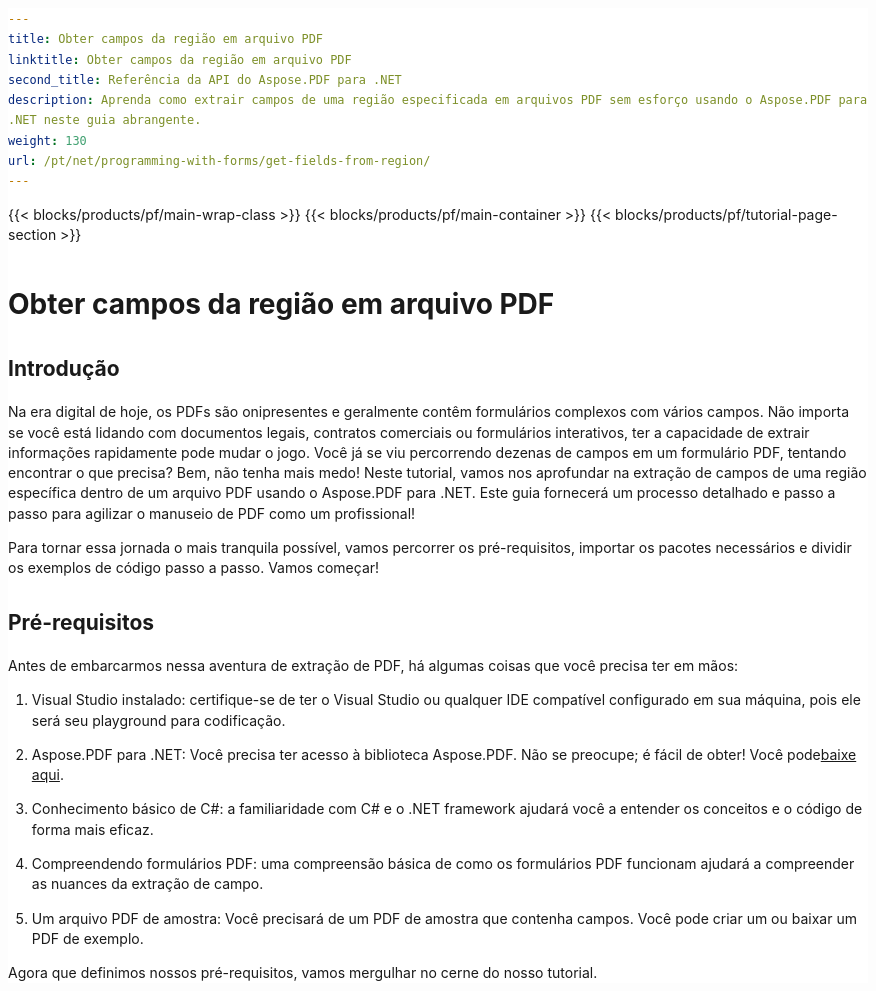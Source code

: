 ```yaml
---
title: Obter campos da região em arquivo PDF
linktitle: Obter campos da região em arquivo PDF
second_title: Referência da API do Aspose.PDF para .NET
description: Aprenda como extrair campos de uma região especificada em arquivos PDF sem esforço usando o Aspose.PDF para .NET neste guia abrangente.
weight: 130
url: /pt/net/programming-with-forms/get-fields-from-region/
---
```


{{< blocks/products/pf/main-wrap-class >}}
{{< blocks/products/pf/main-container >}}
{{< blocks/products/pf/tutorial-page-section >}}

# Obter campos da região em arquivo PDF

## Introdução

Na era digital de hoje, os PDFs são onipresentes e geralmente contêm formulários complexos com vários campos. Não importa se você está lidando com documentos legais, contratos comerciais ou formulários interativos, ter a capacidade de extrair informações rapidamente pode mudar o jogo. Você já se viu percorrendo dezenas de campos em um formulário PDF, tentando encontrar o que precisa? Bem, não tenha mais medo! Neste tutorial, vamos nos aprofundar na extração de campos de uma região específica dentro de um arquivo PDF usando o Aspose.PDF para .NET. Este guia fornecerá um processo detalhado e passo a passo para agilizar o manuseio de PDF como um profissional!

Para tornar essa jornada o mais tranquila possível, vamos percorrer os pré-requisitos, importar os pacotes necessários e dividir os exemplos de código passo a passo. Vamos começar!

## Pré-requisitos

Antes de embarcarmos nessa aventura de extração de PDF, há algumas coisas que você precisa ter em mãos:

1. Visual Studio instalado: certifique-se de ter o Visual Studio ou qualquer IDE compatível configurado em sua máquina, pois ele será seu playground para codificação.
   
2.  Aspose.PDF para .NET: Você precisa ter acesso à biblioteca Aspose.PDF. Não se preocupe; é fácil de obter! Você pode[baixe aqui](https://releases.aspose.com/pdf/net/).

3. Conhecimento básico de C#: a familiaridade com C# e o .NET framework ajudará você a entender os conceitos e o código de forma mais eficaz.

4. Compreendendo formulários PDF: uma compreensão básica de como os formulários PDF funcionam ajudará a compreender as nuances da extração de campo.

5. Um arquivo PDF de amostra: Você precisará de um PDF de amostra que contenha campos. Você pode criar um ou baixar um PDF de exemplo.

Agora que definimos nossos pré-requisitos, vamos mergulhar no cerne do nosso tutorial.
